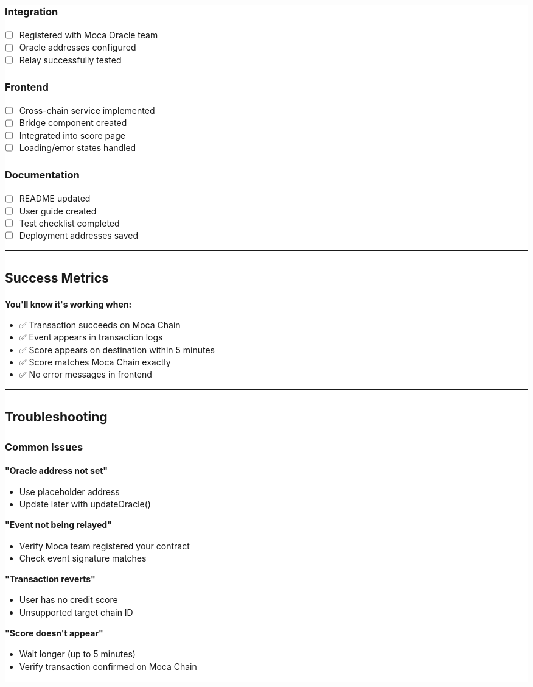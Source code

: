 ### Integration
- [ ] Registered with Moca Oracle team
- [ ] Oracle addresses configured
- [ ] Relay successfully tested

### Frontend
- [ ] Cross-chain service implemented
- [ ] Bridge component created
- [ ] Integrated into score page
- [ ] Loading/error states handled

### Documentation
- [ ] README updated
- [ ] User guide created
- [ ] Test checklist completed
- [ ] Deployment addresses saved

---

## Success Metrics

**You'll know it's working when:**
- ✅ Transaction succeeds on Moca Chain
- ✅ Event appears in transaction logs
- ✅ Score appears on destination within 5 minutes
- ✅ Score matches Moca Chain exactly
- ✅ No error messages in frontend

---

## Troubleshooting

### Common Issues

**"Oracle address not set"**
- Use placeholder address
- Update later with updateOracle()

**"Event not being relayed"**
- Verify Moca team registered your contract
- Check event signature matches

**"Transaction reverts"**
- User has no credit score
- Unsupported target chain ID

**"Score doesn't appear"**
- Wait longer (up to 5 minutes)
- Verify transaction confirmed on Moca Chain

---
